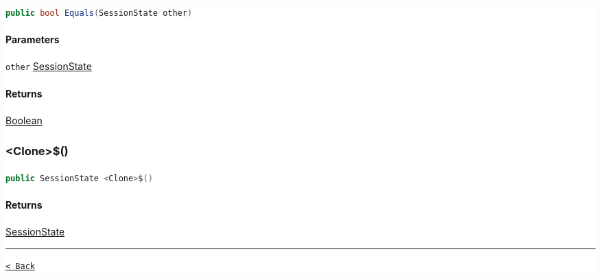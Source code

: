 ```csharp
public bool Equals(SessionState other)
```

#### Parameters

`other` [SessionState](./llama.sessionstate.md)<br>

#### Returns

[Boolean](https://docs.microsoft.com/en-us/dotnet/api/system.boolean)<br>

### **&lt;Clone&gt;$()**

```csharp
public SessionState <Clone>$()
```

#### Returns

[SessionState](./llama.sessionstate.md)<br>

---

[`< Back`](./)
